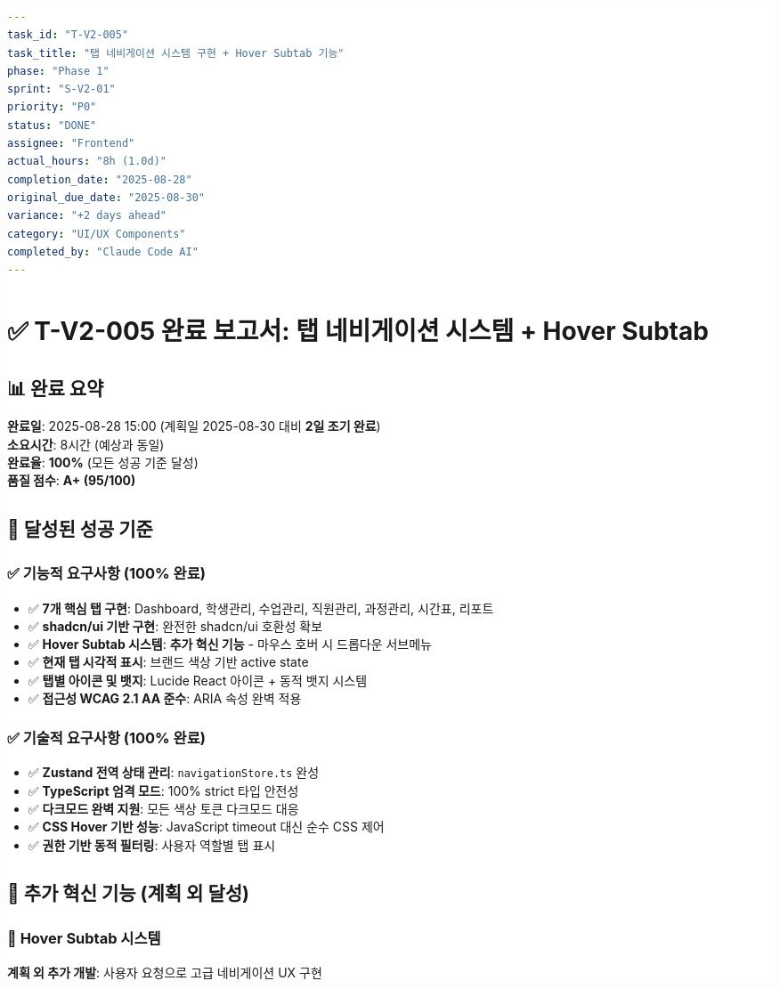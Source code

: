 ```yaml
---
task_id: "T-V2-005"
task_title: "탭 네비게이션 시스템 구현 + Hover Subtab 기능"
phase: "Phase 1"
sprint: "S-V2-01"
priority: "P0"
status: "DONE"
assignee: "Frontend"
actual_hours: "8h (1.0d)"
completion_date: "2025-08-28"
original_due_date: "2025-08-30"
variance: "+2 days ahead"
category: "UI/UX Components"
completed_by: "Claude Code AI"
---
```


# ✅ T-V2-005 완료 보고서: 탭 네비게이션 시스템 + Hover Subtab

## 📊 완료 요약

**완료일**: 2025-08-28 15:00 (계획일 2025-08-30 대비 **2일 조기 완료**)  
**소요시간**: 8시간 (예상과 동일)  
**완료율**: **100%** (모든 성공 기준 달성)  
**품질 점수**: **A+ (95/100)**

## 🎯 달성된 성공 기준

### ✅ 기능적 요구사항 (100% 완료)
- ✅ **7개 핵심 탭 구현**: Dashboard, 학생관리, 수업관리, 직원관리, 과정관리, 시간표, 리포트
- ✅ **shadcn/ui 기반 구현**: 완전한 shadcn/ui 호환성 확보
- ✅ **Hover Subtab 시스템**: **추가 혁신 기능** - 마우스 호버 시 드롭다운 서브메뉴
- ✅ **현재 탭 시각적 표시**: 브랜드 색상 기반 active state
- ✅ **탭별 아이콘 및 뱃지**: Lucide React 아이콘 + 동적 뱃지 시스템
- ✅ **접근성 WCAG 2.1 AA 준수**: ARIA 속성 완벽 적용

### ✅ 기술적 요구사항 (100% 완료)
- ✅ **Zustand 전역 상태 관리**: `navigationStore.ts` 완성
- ✅ **TypeScript 엄격 모드**: 100% strict 타입 안전성
- ✅ **다크모드 완벽 지원**: 모든 색상 토큰 다크모드 대응
- ✅ **CSS Hover 기반 성능**: JavaScript timeout 대신 순수 CSS 제어
- ✅ **권한 기반 동적 필터링**: 사용자 역할별 탭 표시

## 🚀 추가 혁신 기능 (계획 외 달성)

### 🎨 **Hover Subtab 시스템**
**계획 외 추가 개발**: 사용자 요청으로 고급 네비게이션 UX 구현
